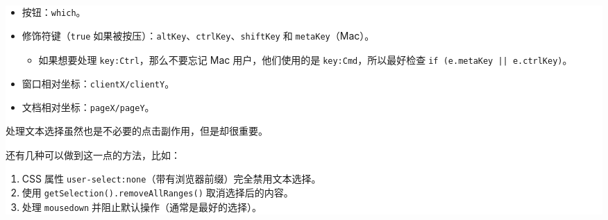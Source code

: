 - 按钮：`which`。
- 修饰符键（`true` 如果被按压）：`altKey`、`ctrlKey`、`shiftKey` 和 `metaKey`（Mac）。
  - 如果想要处理 `key:Ctrl`，那么不要忘记 Mac 用户，他们使用的是 `key:Cmd`，所以最好检查 `if (e.metaKey || e.ctrlKey)`。

- 窗口相对坐标：`clientX/clientY`。
- 文档相对坐标：`pageX/pageY`。

处理文本选择虽然也是不必要的点击副作用，但是却很重要。

还有几种可以做到这一点的方法，比如：
1. CSS 属性 `user-select:none`（带有浏览器前缀）完全禁用文本选择。
2. 使用 `getSelection().removeAllRanges()` 取消选择后的内容。
3. 处理 `mousedown` 并阻止默认操作（通常是最好的选择）。
